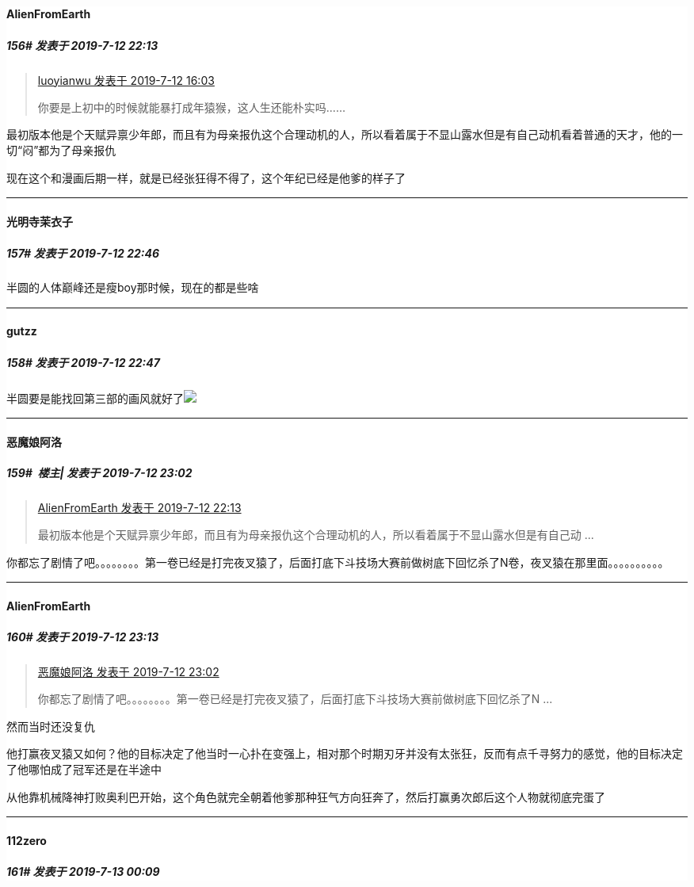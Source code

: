 ####  AlienFromEarth  
##### 156#       发表于 2019-7-12 22:13

<blockquote><a href="httphttps://bbs.saraba1st.com/2b/forum.php?mod=redirect&amp;goto=findpost&amp;pid=44487824&amp;ptid=1806287" target="_blank">luoyianwu 发表于 2019-7-12 16:03</a>

你要是上初中的时候就能暴打成年猿猴，这人生还能朴实吗……</blockquote>
最初版本他是个天赋异禀少年郎，而且有为母亲报仇这个合理动机的人，所以看着属于不显山露水但是有自己动机看着普通的天才，他的一切“闷”都为了母亲报仇

现在这个和漫画后期一样，就是已经张狂得不得了，这个年纪已经是他爹的样子了

*****

####  光明寺茉衣子  
##### 157#       发表于 2019-7-12 22:46

半圆的人体巅峰还是瘦boy那时候，现在的都是些啥

*****

####  gutzz  
##### 158#       发表于 2019-7-12 22:47

半圆要是能找回第三部的画风就好了<img src="https://static.saraba1st.com/image/smiley/face2017/018.png" referrerpolicy="no-referrer">

*****

####  恶魔娘阿洛  
##### 159#         楼主| 发表于 2019-7-12 23:02

<blockquote><a href="httphttps://bbs.saraba1st.com/2b/forum.php?mod=redirect&amp;goto=findpost&amp;pid=44492894&amp;ptid=1806287" target="_blank">AlienFromEarth 发表于 2019-7-12 22:13</a>

最初版本他是个天赋异禀少年郎，而且有为母亲报仇这个合理动机的人，所以看着属于不显山露水但是有自己动 ...</blockquote>
你都忘了剧情了吧。。。。。。。。第一卷已经是打完夜叉猿了，后面打底下斗技场大赛前做树底下回忆杀了N卷，夜叉猿在那里面。。。。。。。。。。

*****

####  AlienFromEarth  
##### 160#       发表于 2019-7-12 23:13

<blockquote><a href="httphttps://bbs.saraba1st.com/2b/forum.php?mod=redirect&amp;goto=findpost&amp;pid=44493404&amp;ptid=1806287" target="_blank">恶魔娘阿洛 发表于 2019-7-12 23:02</a>

你都忘了剧情了吧。。。。。。。。第一卷已经是打完夜叉猿了，后面打底下斗技场大赛前做树底下回忆杀了N ...</blockquote>
然而当时还没复仇

他打赢夜叉猿又如何？他的目标决定了他当时一心扑在变强上，相对那个时期刃牙并没有太张狂，反而有点千寻努力的感觉，他的目标决定了他哪怕成了冠军还是在半途中

从他靠机械降神打败奥利巴开始，这个角色就完全朝着他爹那种狂气方向狂奔了，然后打赢勇次郎后这个人物就彻底完蛋了

*****

####  112zero  
##### 161#       发表于 2019-7-13 00:09
